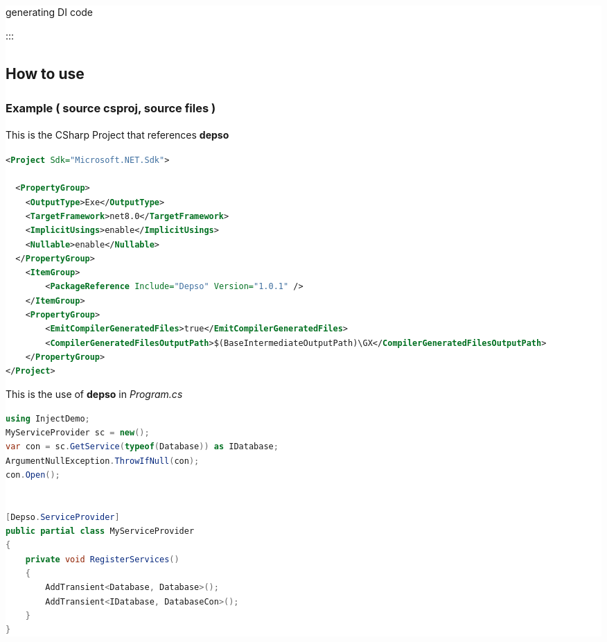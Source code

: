generating DI code


:::

## How to use

### Example ( source csproj, source files )

<Tabs>

<TabItem value="csproj" label="CSharp Project">

This is the CSharp Project that references **depso**
```xml showLineNumbers {10}
<Project Sdk="Microsoft.NET.Sdk">

  <PropertyGroup>
    <OutputType>Exe</OutputType>
    <TargetFramework>net8.0</TargetFramework>
    <ImplicitUsings>enable</ImplicitUsings>
    <Nullable>enable</Nullable>
  </PropertyGroup>
	<ItemGroup>
		<PackageReference Include="Depso" Version="1.0.1" />
	</ItemGroup>
	<PropertyGroup>
		<EmitCompilerGeneratedFiles>true</EmitCompilerGeneratedFiles>
		<CompilerGeneratedFilesOutputPath>$(BaseIntermediateOutputPath)\GX</CompilerGeneratedFilesOutputPath>
	</PropertyGroup>
</Project>

```

</TabItem>

  <TabItem value="D:\gth\RSCG_Examples\v2\rscg_examples\depso\src\InjectDemo\Program.cs" label="Program.cs" >

  This is the use of **depso** in *Program.cs*

```csharp showLineNumbers 
using InjectDemo;
MyServiceProvider sc = new();
var con = sc.GetService(typeof(Database)) as IDatabase;
ArgumentNullException.ThrowIfNull(con);
con.Open();


[Depso.ServiceProvider]
public partial class MyServiceProvider
{
    private void RegisterServices()
    {
        AddTransient<Database, Database>();
        AddTransient<IDatabase, DatabaseCon>();
    }
}
```
  </TabItem>

